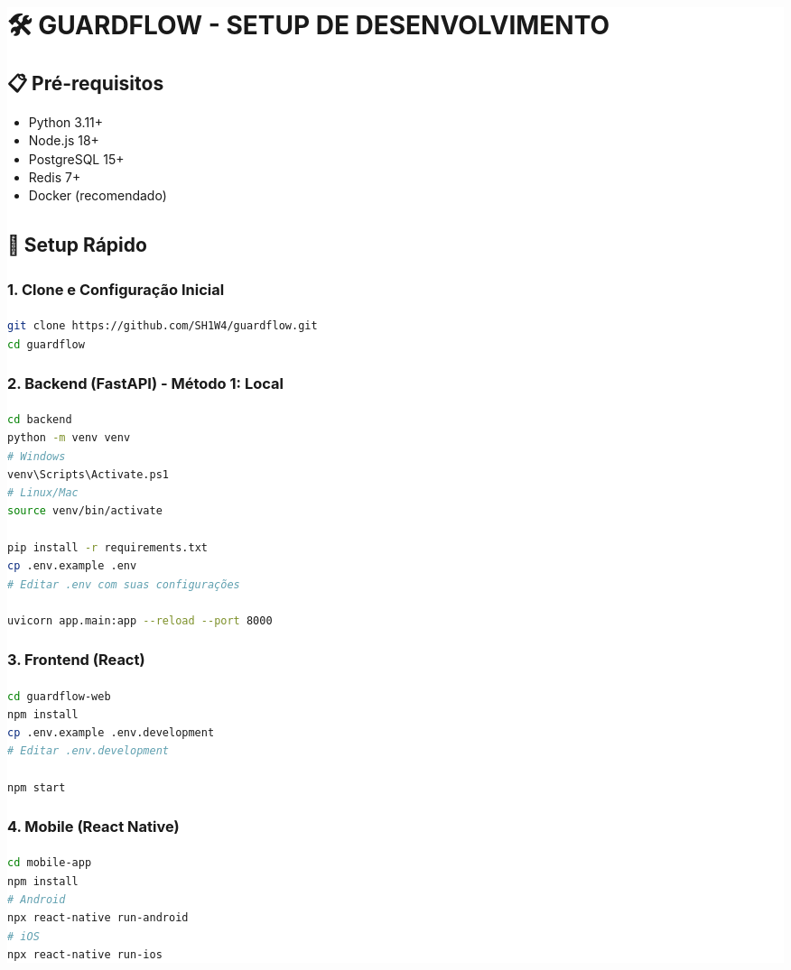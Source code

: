 # 🛠️ GUARDFLOW - SETUP DE DESENVOLVIMENTO

## 📋 Pré-requisitos
- Python 3.11+
- Node.js 18+
- PostgreSQL 15+
- Redis 7+
- Docker (recomendado)

## 🚀 Setup Rápido

### 1. Clone e Configuração Inicial
```bash
git clone https://github.com/SH1W4/guardflow.git
cd guardflow
```

### 2. Backend (FastAPI) - Método 1: Local
```bash
cd backend
python -m venv venv
# Windows
venv\Scripts\Activate.ps1
# Linux/Mac
source venv/bin/activate

pip install -r requirements.txt
cp .env.example .env
# Editar .env com suas configurações

uvicorn app.main:app --reload --port 8000
```

### 3. Frontend (React)
```bash
cd guardflow-web
npm install
cp .env.example .env.development
# Editar .env.development

npm start
```

### 4. Mobile (React Native)
```bash
cd mobile-app
npm install
# Android
npx react-native run-android
# iOS
npx react-native run-ios
```
